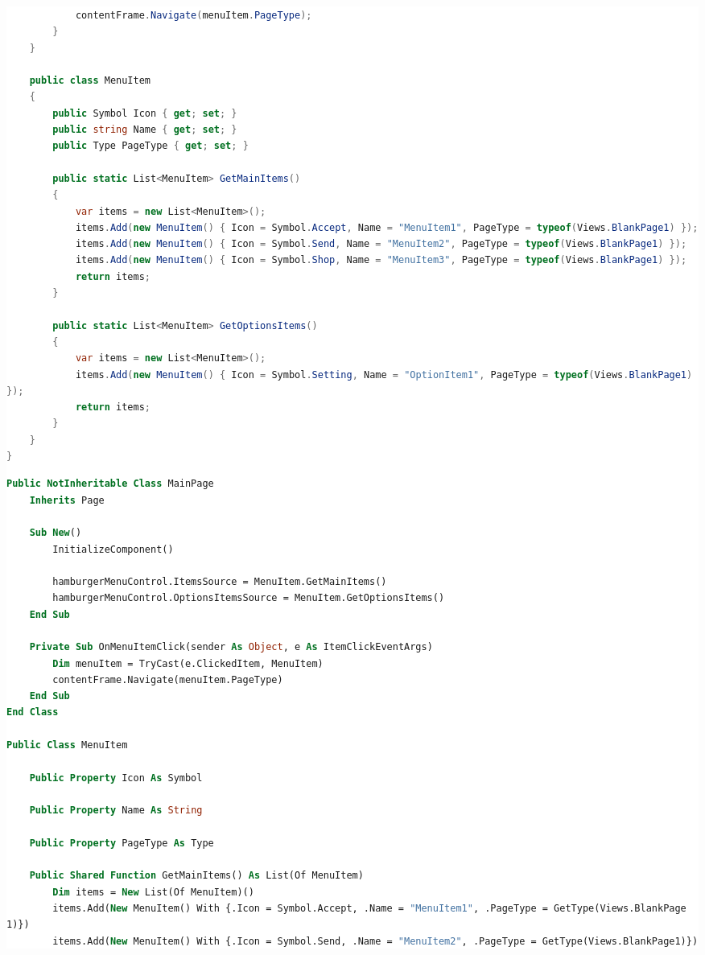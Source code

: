 ```csharp
            contentFrame.Navigate(menuItem.PageType);
        }
    }

    public class MenuItem
    {
        public Symbol Icon { get; set; }
        public string Name { get; set; }
        public Type PageType { get; set; }

        public static List<MenuItem> GetMainItems()
        {
            var items = new List<MenuItem>();
            items.Add(new MenuItem() { Icon = Symbol.Accept, Name = "MenuItem1", PageType = typeof(Views.BlankPage1) });
            items.Add(new MenuItem() { Icon = Symbol.Send, Name = "MenuItem2", PageType = typeof(Views.BlankPage1) });
            items.Add(new MenuItem() { Icon = Symbol.Shop, Name = "MenuItem3", PageType = typeof(Views.BlankPage1) });
            return items; 
        }

        public static List<MenuItem> GetOptionsItems()
        {
            var items = new List<MenuItem>();
            items.Add(new MenuItem() { Icon = Symbol.Setting, Name = "OptionItem1", PageType = typeof(Views.BlankPage1) });
            return items;
        }
    }
}
```

```vb
Public NotInheritable Class MainPage
    Inherits Page

    Sub New()
        InitializeComponent()

        hamburgerMenuControl.ItemsSource = MenuItem.GetMainItems()
        hamburgerMenuControl.OptionsItemsSource = MenuItem.GetOptionsItems()
    End Sub

    Private Sub OnMenuItemClick(sender As Object, e As ItemClickEventArgs)
        Dim menuItem = TryCast(e.ClickedItem, MenuItem)
        contentFrame.Navigate(menuItem.PageType)
    End Sub
End Class

Public Class MenuItem

    Public Property Icon As Symbol

    Public Property Name As String

    Public Property PageType As Type

    Public Shared Function GetMainItems() As List(Of MenuItem)
        Dim items = New List(Of MenuItem)()
        items.Add(New MenuItem() With {.Icon = Symbol.Accept, .Name = "MenuItem1", .PageType = GetType(Views.BlankPage1)})
        items.Add(New MenuItem() With {.Icon = Symbol.Send, .Name = "MenuItem2", .PageType = GetType(Views.BlankPage1)})
```